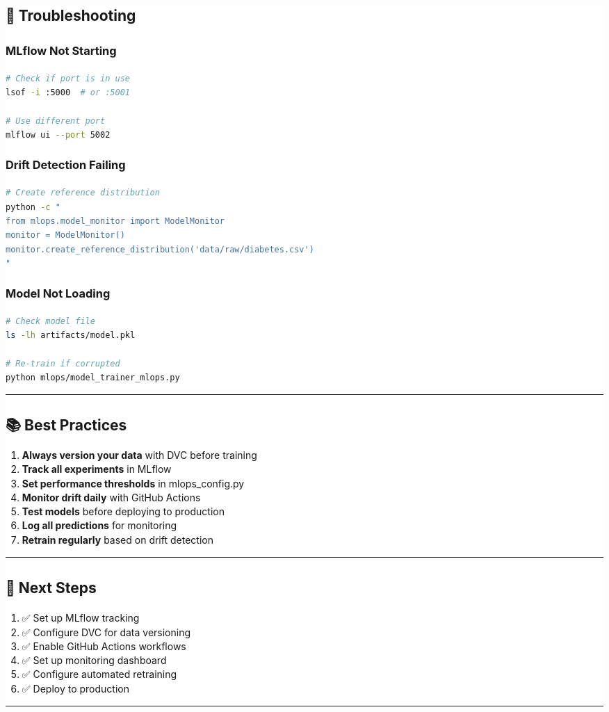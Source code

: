 
## 🐛 Troubleshooting

### MLflow Not Starting

```bash
# Check if port is in use
lsof -i :5000  # or :5001

# Use different port
mlflow ui --port 5002
```

### Drift Detection Failing

```bash
# Create reference distribution
python -c "
from mlops.model_monitor import ModelMonitor
monitor = ModelMonitor()
monitor.create_reference_distribution('data/raw/diabetes.csv')
"
```

### Model Not Loading

```bash
# Check model file
ls -lh artifacts/model.pkl

# Re-train if corrupted
python mlops/model_trainer_mlops.py
```

---

## 📚 Best Practices

1. **Always version your data** with DVC before training
2. **Track all experiments** in MLflow
3. **Set performance thresholds** in mlops_config.py
4. **Monitor drift daily** with GitHub Actions
5. **Test models** before deploying to production
6. **Log all predictions** for monitoring
7. **Retrain regularly** based on drift detection

---

## 🎯 Next Steps

1. ✅ Set up MLflow tracking
2. ✅ Configure DVC for data versioning
3. ✅ Enable GitHub Actions workflows
4. ✅ Set up monitoring dashboard
5. ✅ Configure automated retraining
6. ✅ Deploy to production

---